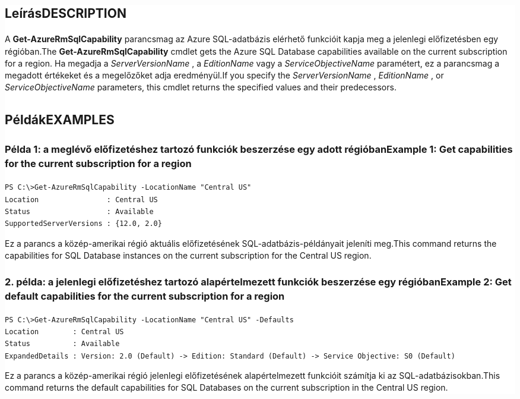 ## <span data-ttu-id="17e1a-107">Leírás</span><span class="sxs-lookup"><span data-stu-id="17e1a-107">DESCRIPTION</span></span>
<span data-ttu-id="17e1a-108">A **Get-AzureRmSqlCapability** parancsmag az Azure SQL-adatbázis elérhető funkcióit kapja meg a jelenlegi előfizetésben egy régióban.</span><span class="sxs-lookup"><span data-stu-id="17e1a-108">The **Get-AzureRmSqlCapability** cmdlet gets the Azure SQL Database capabilities available on the current subscription for a region.</span></span>
<span data-ttu-id="17e1a-109">Ha megadja a *ServerVersionName* , a *EditionName* vagy a *ServiceObjectiveName* paramétert, ez a parancsmag a megadott értékeket és a megelőzőket adja eredményül.</span><span class="sxs-lookup"><span data-stu-id="17e1a-109">If you specify the *ServerVersionName* , *EditionName* , or *ServiceObjectiveName* parameters, this cmdlet returns the specified values and their predecessors.</span></span>

## <span data-ttu-id="17e1a-110">Példák</span><span class="sxs-lookup"><span data-stu-id="17e1a-110">EXAMPLES</span></span>

### <span data-ttu-id="17e1a-111">Példa 1: a meglévő előfizetéshez tartozó funkciók beszerzése egy adott régióban</span><span class="sxs-lookup"><span data-stu-id="17e1a-111">Example 1: Get capabilities for the current subscription for a region</span></span>
```
PS C:\>Get-AzureRmSqlCapability -LocationName "Central US"
Location                : Central US
Status                  : Available
SupportedServerVersions : {12.0, 2.0}
```

<span data-ttu-id="17e1a-112">Ez a parancs a közép-amerikai régió aktuális előfizetésének SQL-adatbázis-példányait jeleníti meg.</span><span class="sxs-lookup"><span data-stu-id="17e1a-112">This command returns the capabilities for SQL Database instances on the current subscription for the Central US region.</span></span>

### <span data-ttu-id="17e1a-113">2. példa: a jelenlegi előfizetéshez tartozó alapértelmezett funkciók beszerzése egy régióban</span><span class="sxs-lookup"><span data-stu-id="17e1a-113">Example 2: Get default capabilities for the current subscription for a region</span></span>
```
PS C:\>Get-AzureRmSqlCapability -LocationName "Central US" -Defaults
Location        : Central US
Status          : Available
ExpandedDetails : Version: 2.0 (Default) -> Edition: Standard (Default) -> Service Objective: S0 (Default)
```

<span data-ttu-id="17e1a-114">Ez a parancs a közép-amerikai régió jelenlegi előfizetésének alapértelmezett funkcióit számítja ki az SQL-adatbázisokban.</span><span class="sxs-lookup"><span data-stu-id="17e1a-114">This command returns the default capabilities for SQL Databases on the current subscription in the Central US region.</span></span>
